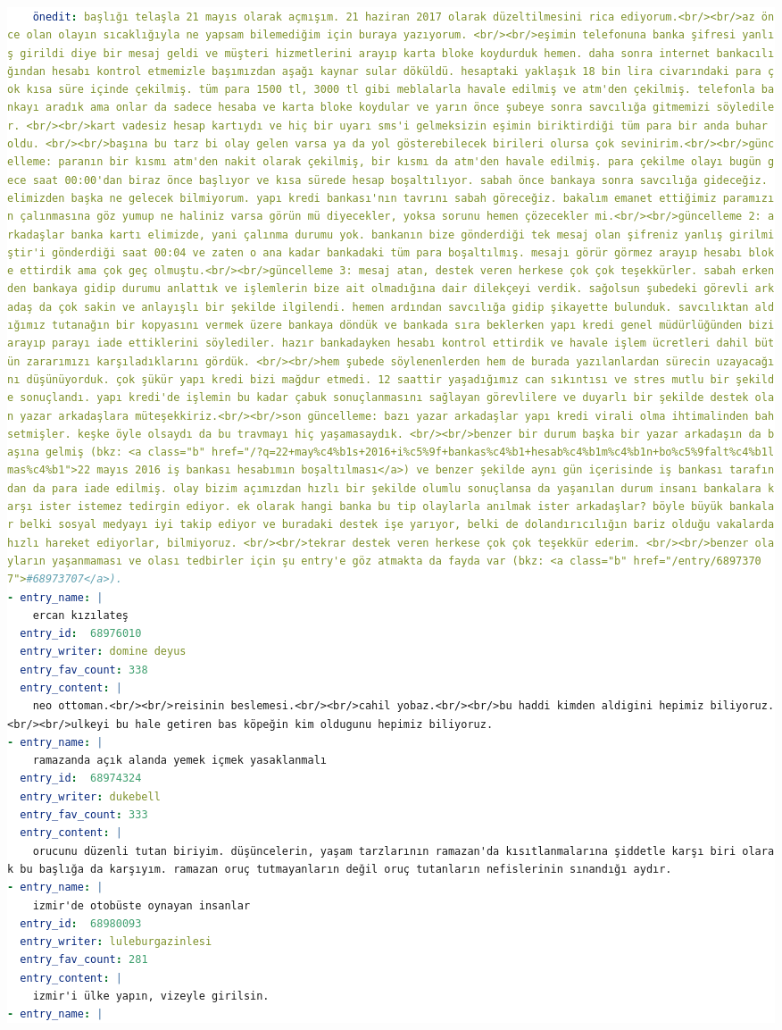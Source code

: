 ```yaml
    önedit: başlığı telaşla 21 mayıs olarak açmışım. 21 haziran 2017 olarak düzeltilmesini rica ediyorum.<br/><br/>az önce olan olayın sıcaklığıyla ne yapsam bilemediğim için buraya yazıyorum. <br/><br/>eşimin telefonuna banka şifresi yanlış girildi diye bir mesaj geldi ve müşteri hizmetlerini arayıp karta bloke koydurduk hemen. daha sonra internet bankacılığından hesabı kontrol etmemizle başımızdan aşağı kaynar sular döküldü. hesaptaki yaklaşık 18 bin lira civarındaki para çok kısa süre içinde çekilmiş. tüm para 1500 tl, 3000 tl gibi meblalarla havale edilmiş ve atm'den çekilmiş. telefonla bankayı aradık ama onlar da sadece hesaba ve karta bloke koydular ve yarın önce şubeye sonra savcılığa gitmemizi söylediler. <br/><br/>kart vadesiz hesap kartıydı ve hiç bir uyarı sms'i gelmeksizin eşimin biriktirdiği tüm para bir anda buhar oldu. <br/><br/>başına bu tarz bi olay gelen varsa ya da yol gösterebilecek birileri olursa çok sevinirim.<br/><br/>güncelleme: paranın bir kısmı atm'den nakit olarak çekilmiş, bir kısmı da atm'den havale edilmiş. para çekilme olayı bugün gece saat 00:00'dan biraz önce başlıyor ve kısa sürede hesap boşaltılıyor. sabah önce bankaya sonra savcılığa gideceğiz. elimizden başka ne gelecek bilmiyorum. yapı kredi bankası'nın tavrını sabah göreceğiz. bakalım emanet ettiğimiz paramızın çalınmasına göz yumup ne haliniz varsa görün mü diyecekler, yoksa sorunu hemen çözecekler mi.<br/><br/>güncelleme 2: arkadaşlar banka kartı elimizde, yani çalınma durumu yok. bankanın bize gönderdiği tek mesaj olan şifreniz yanlış girilmiştir'i gönderdiği saat 00:04 ve zaten o ana kadar bankadaki tüm para boşaltılmış. mesajı görür görmez arayıp hesabı bloke ettirdik ama çok geç olmuştu.<br/><br/>güncelleme 3: mesaj atan, destek veren herkese çok çok teşekkürler. sabah erkenden bankaya gidip durumu anlattık ve işlemlerin bize ait olmadığına dair dilekçeyi verdik. sağolsun şubedeki görevli arkadaş da çok sakin ve anlayışlı bir şekilde ilgilendi. hemen ardından savcılığa gidip şikayette bulunduk. savcılıktan aldığımız tutanağın bir kopyasını vermek üzere bankaya döndük ve bankada sıra beklerken yapı kredi genel müdürlüğünden bizi arayıp parayı iade ettiklerini söylediler. hazır bankadayken hesabı kontrol ettirdik ve havale işlem ücretleri dahil bütün zararımızı karşıladıklarını gördük. <br/><br/>hem şubede söylenenlerden hem de burada yazılanlardan sürecin uzayacağını düşünüyorduk. çok şükür yapı kredi bizi mağdur etmedi. 12 saattir yaşadığımız can sıkıntısı ve stres mutlu bir şekilde sonuçlandı. yapı kredi'de işlemin bu kadar çabuk sonuçlanmasını sağlayan görevlilere ve duyarlı bir şekilde destek olan yazar arkadaşlara müteşekkiriz.<br/><br/>son güncelleme: bazı yazar arkadaşlar yapı kredi virali olma ihtimalinden bahsetmişler. keşke öyle olsaydı da bu travmayı hiç yaşamasaydık. <br/><br/>benzer bir durum başka bir yazar arkadaşın da başına gelmiş (bkz: <a class="b" href="/?q=22+may%c4%b1s+2016+i%c5%9f+bankas%c4%b1+hesab%c4%b1m%c4%b1n+bo%c5%9falt%c4%b1lmas%c4%b1">22 mayıs 2016 iş bankası hesabımın boşaltılması</a>) ve benzer şekilde aynı gün içerisinde iş bankası tarafından da para iade edilmiş. olay bizim açımızdan hızlı bir şekilde olumlu sonuçlansa da yaşanılan durum insanı bankalara karşı ister istemez tedirgin ediyor. ek olarak hangi banka bu tip olaylarla anılmak ister arkadaşlar? böyle büyük bankalar belki sosyal medyayı iyi takip ediyor ve buradaki destek işe yarıyor, belki de dolandırıcılığın bariz olduğu vakalarda hızlı hareket ediyorlar, bilmiyoruz. <br/><br/>tekrar destek veren herkese çok çok teşekkür ederim. <br/><br/>benzer olayların yaşanmaması ve olası tedbirler için şu entry'e göz atmakta da fayda var (bkz: <a class="b" href="/entry/68973707">#68973707</a>).
- entry_name: |
    ercan kızılateş
  entry_id:  68976010
  entry_writer: domine deyus
  entry_fav_count: 338
  entry_content: |
    neo ottoman.<br/><br/>reisinin beslemesi.<br/><br/>cahil yobaz.<br/><br/>bu haddi kimden aldigini hepimiz biliyoruz.<br/><br/>ulkeyi bu hale getiren bas köpeğin kim oldugunu hepimiz biliyoruz.
- entry_name: |
    ramazanda açık alanda yemek içmek yasaklanmalı
  entry_id:  68974324
  entry_writer: dukebell
  entry_fav_count: 333
  entry_content: |
    orucunu düzenli tutan biriyim. düşüncelerin, yaşam tarzlarının ramazan'da kısıtlanmalarına şiddetle karşı biri olarak bu başlığa da karşıyım. ramazan oruç tutmayanların değil oruç tutanların nefislerinin sınandığı aydır.
- entry_name: |
    izmir'de otobüste oynayan insanlar
  entry_id:  68980093
  entry_writer: luleburgazinlesi
  entry_fav_count: 281
  entry_content: |
    izmir'i ülke yapın, vizeyle girilsin.
- entry_name: |
```